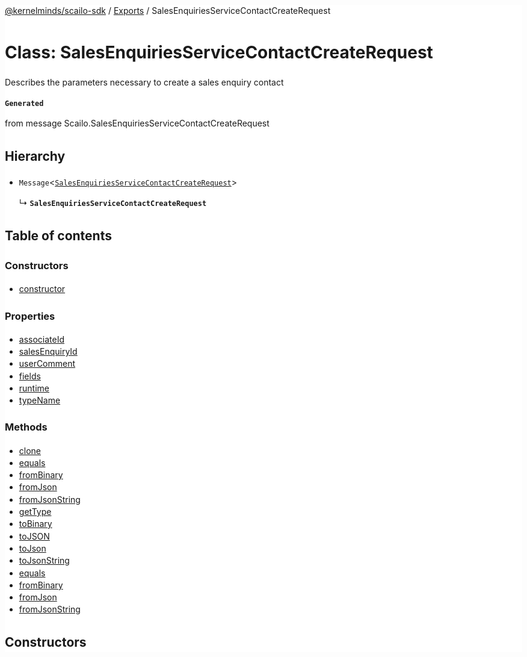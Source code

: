 [@kernelminds/scailo-sdk](../README.md) / [Exports](../modules.md) / SalesEnquiriesServiceContactCreateRequest

# Class: SalesEnquiriesServiceContactCreateRequest

Describes the parameters necessary to create a sales enquiry contact

**`Generated`**

from message Scailo.SalesEnquiriesServiceContactCreateRequest

## Hierarchy

- `Message`\<[`SalesEnquiriesServiceContactCreateRequest`](SalesEnquiriesServiceContactCreateRequest.md)\>

  ↳ **`SalesEnquiriesServiceContactCreateRequest`**

## Table of contents

### Constructors

- [constructor](SalesEnquiriesServiceContactCreateRequest.md#constructor)

### Properties

- [associateId](SalesEnquiriesServiceContactCreateRequest.md#associateid)
- [salesEnquiryId](SalesEnquiriesServiceContactCreateRequest.md#salesenquiryid)
- [userComment](SalesEnquiriesServiceContactCreateRequest.md#usercomment)
- [fields](SalesEnquiriesServiceContactCreateRequest.md#fields)
- [runtime](SalesEnquiriesServiceContactCreateRequest.md#runtime)
- [typeName](SalesEnquiriesServiceContactCreateRequest.md#typename)

### Methods

- [clone](SalesEnquiriesServiceContactCreateRequest.md#clone)
- [equals](SalesEnquiriesServiceContactCreateRequest.md#equals)
- [fromBinary](SalesEnquiriesServiceContactCreateRequest.md#frombinary)
- [fromJson](SalesEnquiriesServiceContactCreateRequest.md#fromjson)
- [fromJsonString](SalesEnquiriesServiceContactCreateRequest.md#fromjsonstring)
- [getType](SalesEnquiriesServiceContactCreateRequest.md#gettype)
- [toBinary](SalesEnquiriesServiceContactCreateRequest.md#tobinary)
- [toJSON](SalesEnquiriesServiceContactCreateRequest.md#tojson)
- [toJson](SalesEnquiriesServiceContactCreateRequest.md#tojson-1)
- [toJsonString](SalesEnquiriesServiceContactCreateRequest.md#tojsonstring)
- [equals](SalesEnquiriesServiceContactCreateRequest.md#equals-1)
- [fromBinary](SalesEnquiriesServiceContactCreateRequest.md#frombinary-1)
- [fromJson](SalesEnquiriesServiceContactCreateRequest.md#fromjson-1)
- [fromJsonString](SalesEnquiriesServiceContactCreateRequest.md#fromjsonstring-1)

## Constructors
